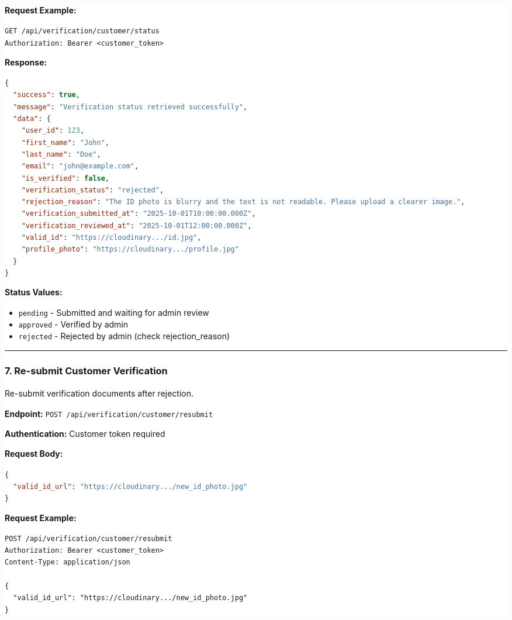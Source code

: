 **Request Example:**
```http
GET /api/verification/customer/status
Authorization: Bearer <customer_token>
```

**Response:**
```json
{
  "success": true,
  "message": "Verification status retrieved successfully",
  "data": {
    "user_id": 123,
    "first_name": "John",
    "last_name": "Doe",
    "email": "john@example.com",
    "is_verified": false,
    "verification_status": "rejected",
    "rejection_reason": "The ID photo is blurry and the text is not readable. Please upload a clearer image.",
    "verification_submitted_at": "2025-10-01T10:00:00.000Z",
    "verification_reviewed_at": "2025-10-01T12:00:00.000Z",
    "valid_id": "https://cloudinary.../id.jpg",
    "profile_photo": "https://cloudinary.../profile.jpg"
  }
}
```

**Status Values:**
- `pending` - Submitted and waiting for admin review
- `approved` - Verified by admin
- `rejected` - Rejected by admin (check rejection_reason)

---

### 7. Re-submit Customer Verification
Re-submit verification documents after rejection.

**Endpoint:** `POST /api/verification/customer/resubmit`

**Authentication:** Customer token required

**Request Body:**
```json
{
  "valid_id_url": "https://cloudinary.../new_id_photo.jpg"
}
```

**Request Example:**
```http
POST /api/verification/customer/resubmit
Authorization: Bearer <customer_token>
Content-Type: application/json

{
  "valid_id_url": "https://cloudinary.../new_id_photo.jpg"
}
```
